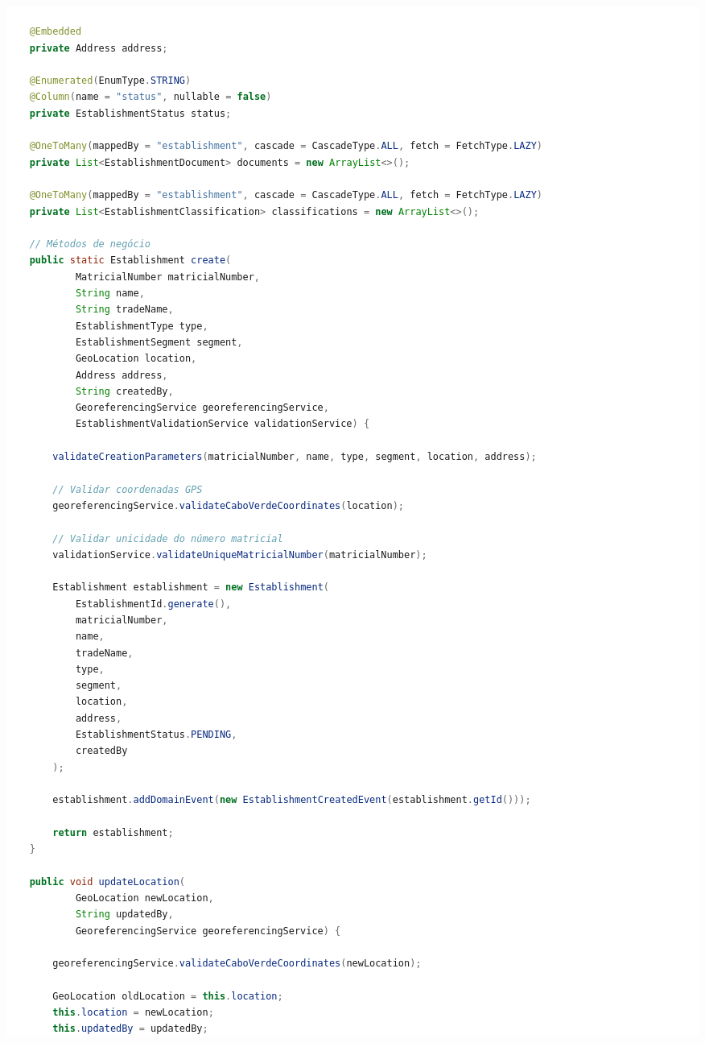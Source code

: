 ```java
    
    @Embedded
    private Address address;
    
    @Enumerated(EnumType.STRING)
    @Column(name = "status", nullable = false)
    private EstablishmentStatus status;
    
    @OneToMany(mappedBy = "establishment", cascade = CascadeType.ALL, fetch = FetchType.LAZY)
    private List<EstablishmentDocument> documents = new ArrayList<>();
    
    @OneToMany(mappedBy = "establishment", cascade = CascadeType.ALL, fetch = FetchType.LAZY)
    private List<EstablishmentClassification> classifications = new ArrayList<>();
    
    // Métodos de negócio
    public static Establishment create(
            MatricialNumber matricialNumber,
            String name,
            String tradeName,
            EstablishmentType type,
            EstablishmentSegment segment,
            GeoLocation location,
            Address address,
            String createdBy,
            GeoreferencingService georeferencingService,
            EstablishmentValidationService validationService) {
        
        validateCreationParameters(matricialNumber, name, type, segment, location, address);
        
        // Validar coordenadas GPS
        georeferencingService.validateCaboVerdeCoordinates(location);
        
        // Validar unicidade do número matricial
        validationService.validateUniqueMatricialNumber(matricialNumber);
        
        Establishment establishment = new Establishment(
            EstablishmentId.generate(),
            matricialNumber,
            name,
            tradeName,
            type,
            segment,
            location,
            address,
            EstablishmentStatus.PENDING,
            createdBy
        );
        
        establishment.addDomainEvent(new EstablishmentCreatedEvent(establishment.getId()));
        
        return establishment;
    }
    
    public void updateLocation(
            GeoLocation newLocation,
            String updatedBy,
            GeoreferencingService georeferencingService) {
        
        georeferencingService.validateCaboVerdeCoordinates(newLocation);
        
        GeoLocation oldLocation = this.location;
        this.location = newLocation;
        this.updatedBy = updatedBy;
```